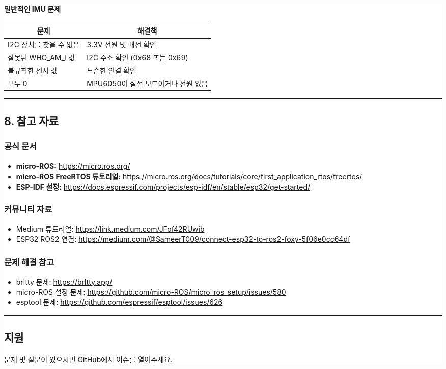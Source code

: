 #### 일반적인 IMU 문제

| 문제 | 해결책 |
|---------|----------|
| I2C 장치를 찾을 수 없음 | 3.3V 전원 및 배선 확인 |
| 잘못된 WHO_AM_I 값 | I2C 주소 확인 (0x68 또는 0x69) |
| 불규칙한 센서 값 | 느슨한 연결 확인 |
| 모두 0 | MPU6050이 절전 모드이거나 전원 없음 |

---

## 8. 참고 자료

### 공식 문서
- **micro-ROS:** https://micro.ros.org/
- **micro-ROS FreeRTOS 튜토리얼:** https://micro.ros.org/docs/tutorials/core/first_application_rtos/freertos/
- **ESP-IDF 설정:** https://docs.espressif.com/projects/esp-idf/en/stable/esp32/get-started/

### 커뮤니티 자료
- Medium 튜토리얼: https://link.medium.com/JFof42RUwib
- ESP32 ROS2 연결: https://medium.com/@SameerT009/connect-esp32-to-ros2-foxy-5f06e0cc64df

### 문제 해결 참고
- brltty 문제: https://brltty.app/
- micro-ROS 설정 문제: https://github.com/micro-ROS/micro_ros_setup/issues/580
- esptool 문제: https://github.com/espressif/esptool/issues/626

---

## 지원

문제 및 질문이 있으시면 GitHub에서 이슈를 열어주세요.